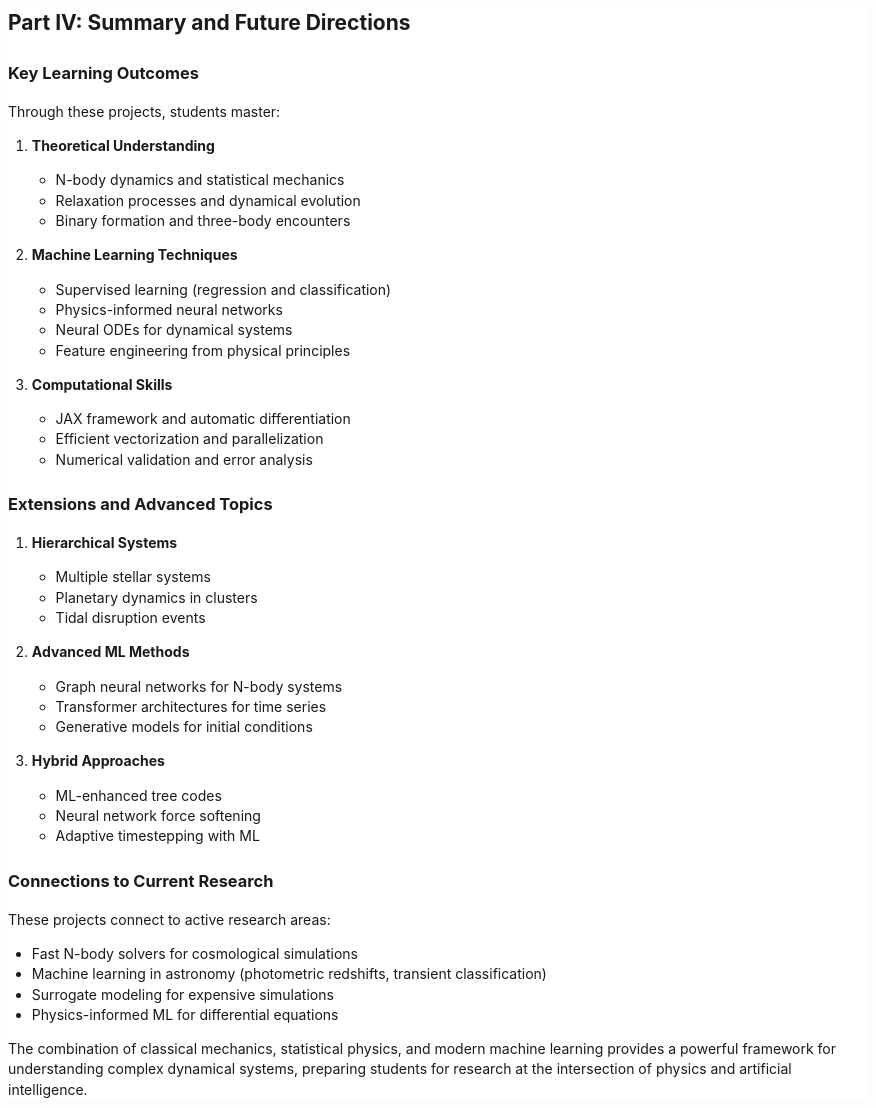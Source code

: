 
## Part IV: Summary and Future Directions

### Key Learning Outcomes

Through these projects, students master:

1. **Theoretical Understanding**
   - N-body dynamics and statistical mechanics
   - Relaxation processes and dynamical evolution
   - Binary formation and three-body encounters

2. **Machine Learning Techniques**
   - Supervised learning (regression and classification)
   - Physics-informed neural networks
   - Neural ODEs for dynamical systems
   - Feature engineering from physical principles

3. **Computational Skills**
   - JAX framework and automatic differentiation
   - Efficient vectorization and parallelization
   - Numerical validation and error analysis

### Extensions and Advanced Topics

1. **Hierarchical Systems**
   - Multiple stellar systems
   - Planetary dynamics in clusters
   - Tidal disruption events

2. **Advanced ML Methods**
   - Graph neural networks for N-body systems
   - Transformer architectures for time series
   - Generative models for initial conditions

3. **Hybrid Approaches**
   - ML-enhanced tree codes
   - Neural network force softening
   - Adaptive timestepping with ML

### Connections to Current Research

These projects connect to active research areas:
- Fast N-body solvers for cosmological simulations
- Machine learning in astronomy (photometric redshifts, transient classification)
- Surrogate modeling for expensive simulations
- Physics-informed ML for differential equations

The combination of classical mechanics, statistical physics, and modern machine learning provides a powerful framework for understanding complex dynamical systems, preparing students for research at the intersection of physics and artificial intelligence.